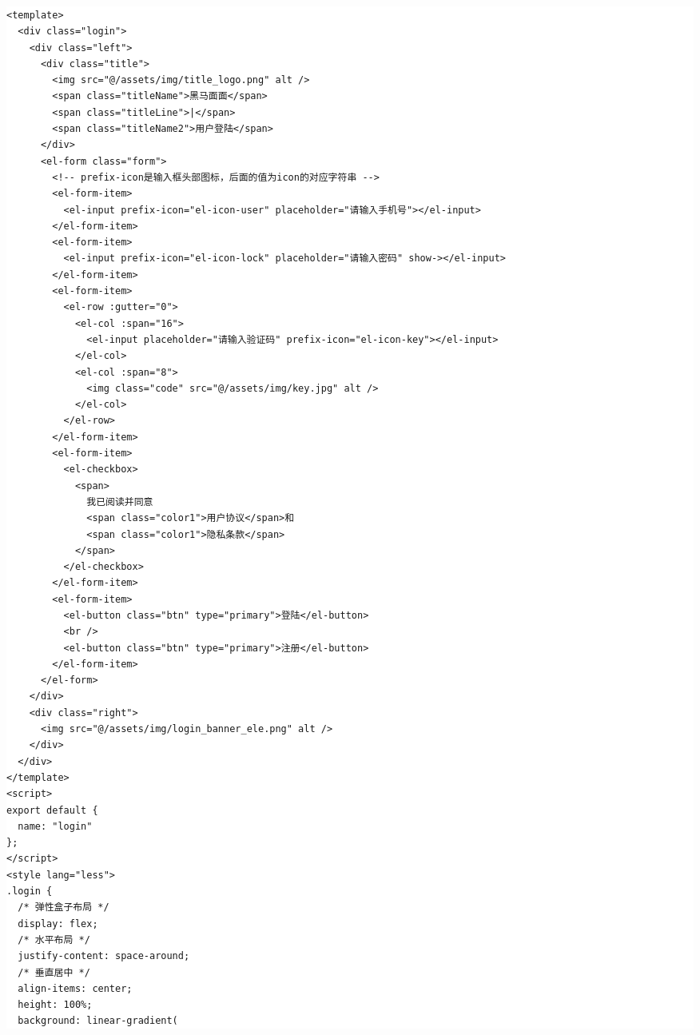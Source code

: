    ~~~vue
   <template>
     <div class="login">
       <div class="left">
         <div class="title">
           <img src="@/assets/img/title_logo.png" alt />
           <span class="titleName">黑马面面</span>
           <span class="titleLine">|</span>
           <span class="titleName2">用户登陆</span>
         </div>
         <el-form class="form">
           <!-- prefix-icon是输入框头部图标，后面的值为icon的对应字符串 -->
           <el-form-item>
             <el-input prefix-icon="el-icon-user" placeholder="请输入手机号"></el-input>
           </el-form-item>
           <el-form-item>
             <el-input prefix-icon="el-icon-lock" placeholder="请输入密码" show-></el-input>
           </el-form-item>
           <el-form-item>
             <el-row :gutter="0">
               <el-col :span="16">
                 <el-input placeholder="请输入验证码" prefix-icon="el-icon-key"></el-input>
               </el-col>
               <el-col :span="8">
                 <img class="code" src="@/assets/img/key.jpg" alt />
               </el-col>
             </el-row>
           </el-form-item>
           <el-form-item>
             <el-checkbox>
               <span>
                 我已阅读并同意
                 <span class="color1">用户协议</span>和
                 <span class="color1">隐私条款</span>
               </span>
             </el-checkbox>
           </el-form-item>
           <el-form-item>
             <el-button class="btn" type="primary">登陆</el-button>
             <br />
             <el-button class="btn" type="primary">注册</el-button>
           </el-form-item>
         </el-form>
       </div>
       <div class="right">
         <img src="@/assets/img/login_banner_ele.png" alt />
       </div>
     </div>
   </template>
   <script>
   export default {
     name: "login"
   };
   </script>
   <style lang="less">
   .login {
     /* 弹性盒子布局 */
     display: flex;
     /* 水平布局 */
     justify-content: space-around;
     /* 垂直居中 */
     align-items: center;
     height: 100%;
     background: linear-gradient(
   ~~~